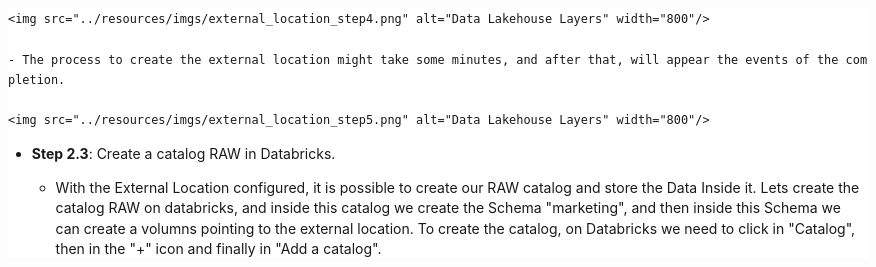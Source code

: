     <img src="../resources/imgs/external_location_step4.png" alt="Data Lakehouse Layers" width="800"/> 

    - The process to create the external location might take some minutes, and after that, will appear the events of the completion.

    <img src="../resources/imgs/external_location_step5.png" alt="Data Lakehouse Layers" width="800"/> 

- **Step 2.3**: Create a catalog RAW in Databricks.
    
    - With the External Location configured, it is possible to create our RAW catalog and store the Data Inside it. Lets create the catalog RAW on databricks, and inside this catalog we create the Schema "marketing", and then inside this Schema we can create a volumns pointing to the external location. To create the catalog, on Databricks we need to click in "Catalog", then in the "+" icon and finally in "Add a catalog". 
